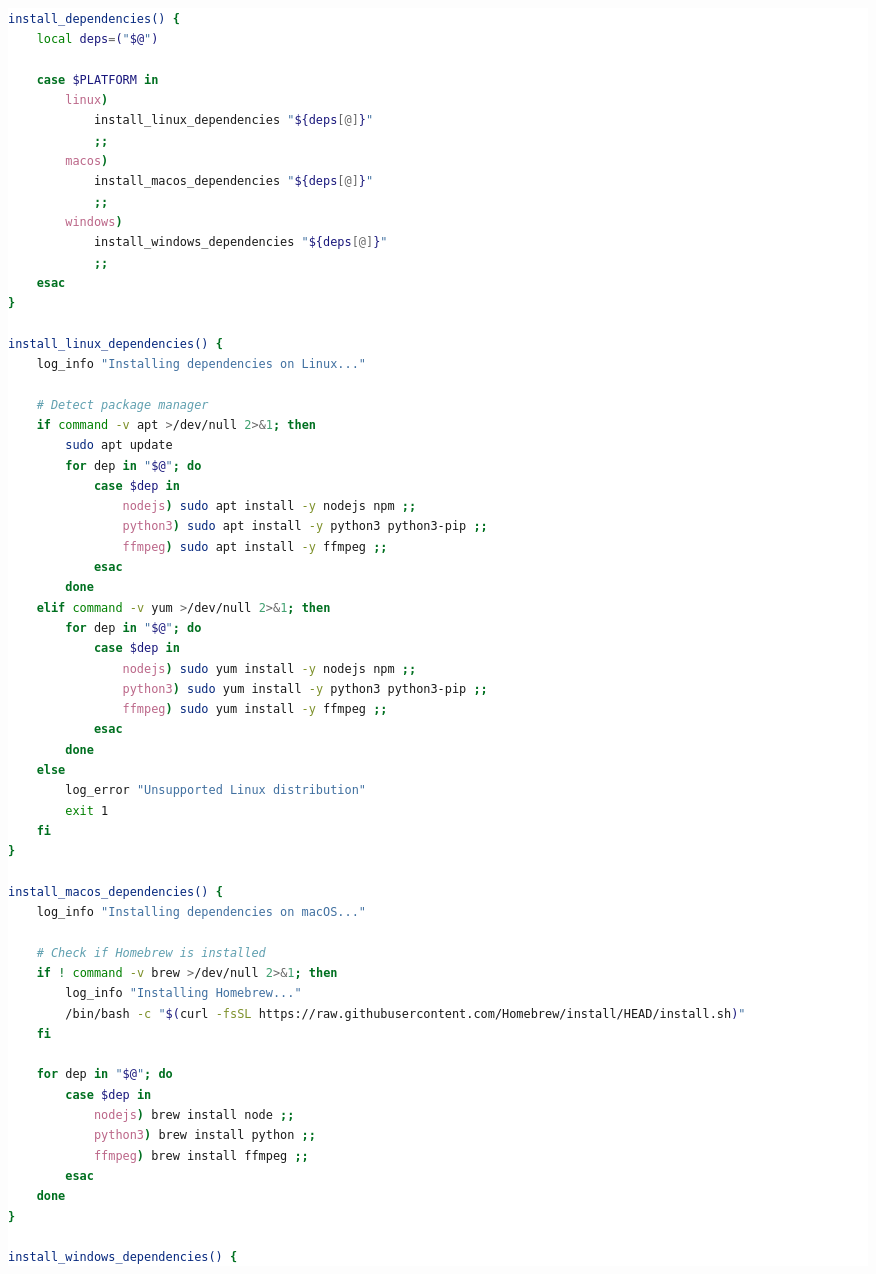 ```bash
install_dependencies() {
    local deps=("$@")
    
    case $PLATFORM in
        linux)
            install_linux_dependencies "${deps[@]}"
            ;;
        macos)
            install_macos_dependencies "${deps[@]}"
            ;;
        windows)
            install_windows_dependencies "${deps[@]}"
            ;;
    esac
}

install_linux_dependencies() {
    log_info "Installing dependencies on Linux..."
    
    # Detect package manager
    if command -v apt >/dev/null 2>&1; then
        sudo apt update
        for dep in "$@"; do
            case $dep in
                nodejs) sudo apt install -y nodejs npm ;;
                python3) sudo apt install -y python3 python3-pip ;;
                ffmpeg) sudo apt install -y ffmpeg ;;
            esac
        done
    elif command -v yum >/dev/null 2>&1; then
        for dep in "$@"; do
            case $dep in
                nodejs) sudo yum install -y nodejs npm ;;
                python3) sudo yum install -y python3 python3-pip ;;
                ffmpeg) sudo yum install -y ffmpeg ;;
            esac
        done
    else
        log_error "Unsupported Linux distribution"
        exit 1
    fi
}

install_macos_dependencies() {
    log_info "Installing dependencies on macOS..."
    
    # Check if Homebrew is installed
    if ! command -v brew >/dev/null 2>&1; then
        log_info "Installing Homebrew..."
        /bin/bash -c "$(curl -fsSL https://raw.githubusercontent.com/Homebrew/install/HEAD/install.sh)"
    fi
    
    for dep in "$@"; do
        case $dep in
            nodejs) brew install node ;;
            python3) brew install python ;;
            ffmpeg) brew install ffmpeg ;;
        esac
    done
}

install_windows_dependencies() {
```